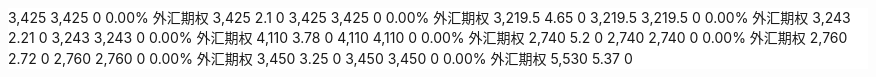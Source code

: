 3,425
3,425
0
0.00%
外汇期权
3,425
2.1
0
3,425
3,425
0
0.00%
外汇期权
3,219.5
4.65
0
3,219.5
3,219.5
0
0.00%
外汇期权
3,243
2.21
0
3,243
3,243
0
0.00%
外汇期权
4,110
3.78
0
4,110
4,110
0
0.00%
外汇期权
2,740
5.2
0
2,740
2,740
0
0.00%
外汇期权
2,760
2.72
0
2,760
2,760
0
0.00%
外汇期权
3,450
3.25
0
3,450
3,450
0
0.00%
外汇期权
5,530
5.37
0
